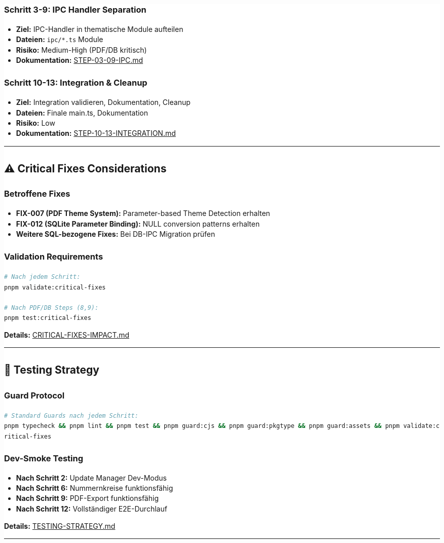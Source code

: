 ### **Schritt 3-9: IPC Handler Separation**
- **Ziel:** IPC-Handler in thematische Module aufteilen
- **Dateien:** `ipc/*.ts` Module
- **Risiko:** Medium-High (PDF/DB kritisch)
- **Dokumentation:** [STEP-03-09-IPC.md](./refactor-steps/STEP-03-09-IPC.md)

### **Schritt 10-13: Integration & Cleanup**
- **Ziel:** Integration validieren, Dokumentation, Cleanup
- **Dateien:** Finale main.ts, Dokumentation
- **Risiko:** Low
- **Dokumentation:** [STEP-10-13-INTEGRATION.md](./refactor-steps/STEP-10-13-INTEGRATION.md)

---

## ⚠️ **Critical Fixes Considerations**

### **Betroffene Fixes**
- **FIX-007 (PDF Theme System):** Parameter-based Theme Detection erhalten
- **FIX-012 (SQLite Parameter Binding):** NULL conversion patterns erhalten
- **Weitere SQL-bezogene Fixes:** Bei DB-IPC Migration prüfen

### **Validation Requirements**
```bash
# Nach jedem Schritt:
pnpm validate:critical-fixes

# Nach PDF/DB Steps (8,9):
pnpm test:critical-fixes
```

**Details:** [CRITICAL-FIXES-IMPACT.md](./refactor-steps/CRITICAL-FIXES-IMPACT.md)

---

## 🧪 **Testing Strategy**

### **Guard Protocol**
```bash
# Standard Guards nach jedem Schritt:
pnpm typecheck && pnpm lint && pnpm test && pnpm guard:cjs && pnpm guard:pkgtype && pnpm guard:assets && pnpm validate:critical-fixes
```

### **Dev-Smoke Testing**
- **Nach Schritt 2:** Update Manager Dev-Modus
- **Nach Schritt 6:** Nummernkreise funktionsfähig
- **Nach Schritt 9:** PDF-Export funktionsfähig
- **Nach Schritt 12:** Vollständiger E2E-Durchlauf

**Details:** [TESTING-STRATEGY.md](./refactor-steps/TESTING-STRATEGY.md)

---